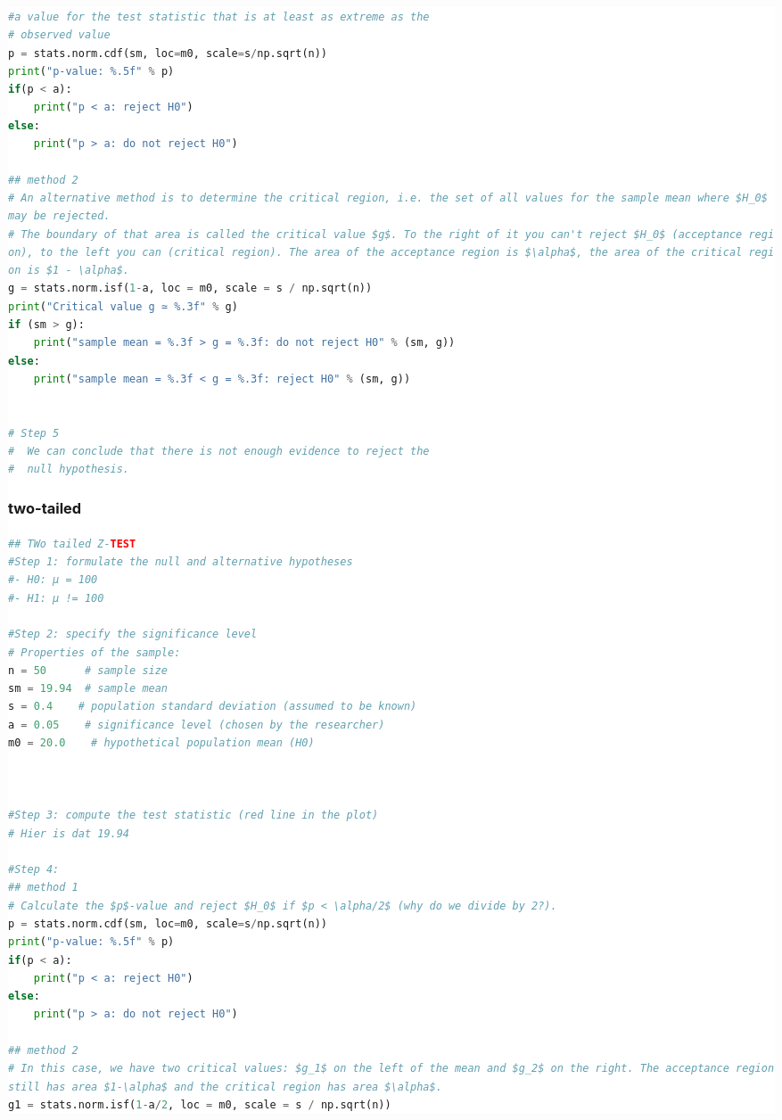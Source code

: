 ```py
#a value for the test statistic that is at least as extreme as the
# observed value
p = stats.norm.cdf(sm, loc=m0, scale=s/np.sqrt(n))
print("p-value: %.5f" % p)
if(p < a):
    print("p < a: reject H0")
else:
    print("p > a: do not reject H0")

## method 2
# An alternative method is to determine the critical region, i.e. the set of all values for the sample mean where $H_0$ may be rejected.
# The boundary of that area is called the critical value $g$. To the right of it you can't reject $H_0$ (acceptance region), to the left you can (critical region). The area of the acceptance region is $\alpha$, the area of the critical region is $1 - \alpha$.
g = stats.norm.isf(1-a, loc = m0, scale = s / np.sqrt(n))
print("Critical value g ≃ %.3f" % g)
if (sm > g):
    print("sample mean = %.3f > g = %.3f: do not reject H0" % (sm, g))
else:
    print("sample mean = %.3f < g = %.3f: reject H0" % (sm, g))


# Step 5
#  We can conclude that there is not enough evidence to reject the
#  null hypothesis.
```

### two-tailed

```py
## TWo tailed Z-TEST
#Step 1: formulate the null and alternative hypotheses
#- H0: μ = 100
#- H1: μ != 100

#Step 2: specify the significance level
# Properties of the sample:
n = 50      # sample size
sm = 19.94  # sample mean
s = 0.4    # population standard deviation (assumed to be known)
a = 0.05    # significance level (chosen by the researcher)
m0 = 20.0    # hypothetical population mean (H0)



#Step 3: compute the test statistic (red line in the plot)
# Hier is dat 19.94

#Step 4:
## method 1
# Calculate the $p$-value and reject $H_0$ if $p < \alpha/2$ (why do we divide by 2?).
p = stats.norm.cdf(sm, loc=m0, scale=s/np.sqrt(n))
print("p-value: %.5f" % p)
if(p < a):
    print("p < a: reject H0")
else:
    print("p > a: do not reject H0")

## method 2
# In this case, we have two critical values: $g_1$ on the left of the mean and $g_2$ on the right. The acceptance region still has area $1-\alpha$ and the critical region has area $\alpha$.
g1 = stats.norm.isf(1-a/2, loc = m0, scale = s / np.sqrt(n))
```